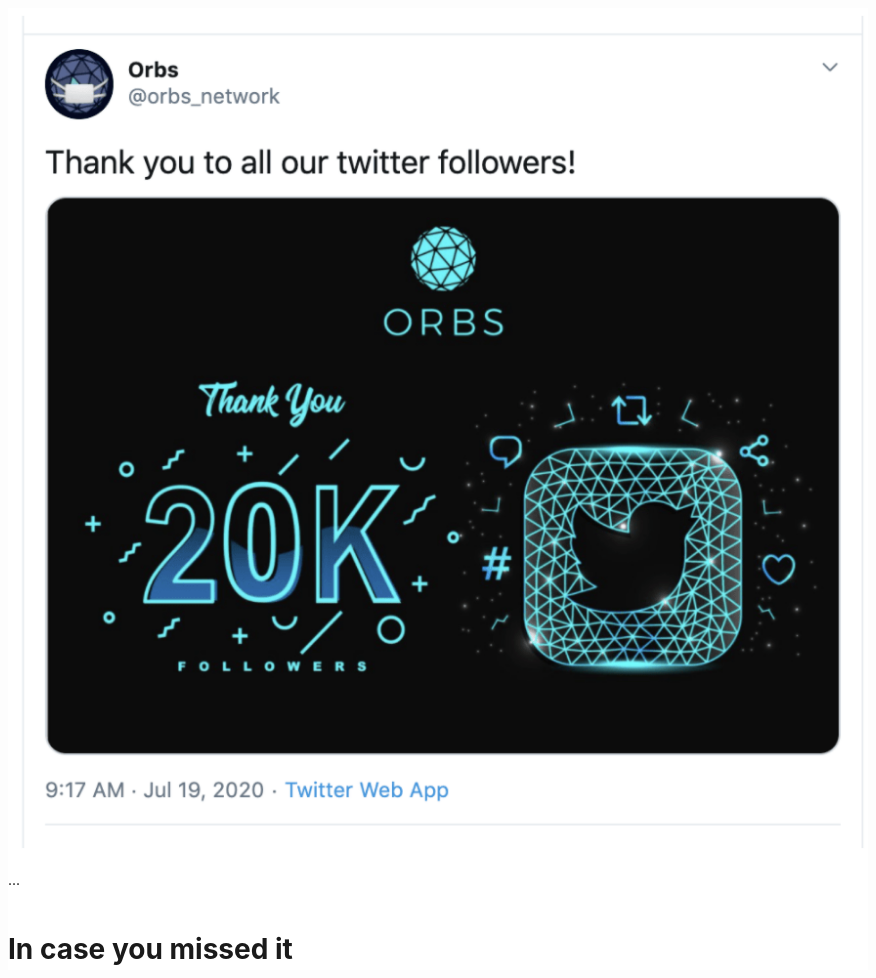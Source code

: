 [![](/assets/img/blog/orbs-update-august-2020/Screen-Shot-2020-08-11-at-9.47.22.png)](https://twitter.com/orbs_network/status/1284734020589441024)

...

# In case you missed it
